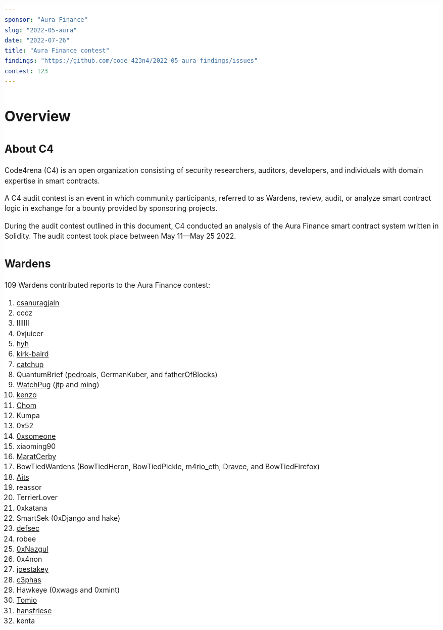 ```yaml
---
sponsor: "Aura Finance"
slug: "2022-05-aura"
date: "2022-07-26"
title: "Aura Finance contest"
findings: "https://github.com/code-423n4/2022-05-aura-findings/issues"
contest: 123
---
```


# Overview

## About C4

Code4rena (C4) is an open organization consisting of security researchers, auditors, developers, and individuals with domain expertise in smart contracts.

A C4 audit contest is an event in which community participants, referred to as Wardens, review, audit, or analyze smart contract logic in exchange for a bounty provided by sponsoring projects.

During the audit contest outlined in this document, C4 conducted an analysis of the Aura Finance smart contract system written in Solidity. The audit contest took place between May 11—May 25 2022.

## Wardens

109 Wardens contributed reports to the Aura Finance contest:

  1. [csanuragjain](https://twitter.com/csanuragjain)
  1. cccz
  1. IllIllI
  1. 0xjuicer
  1. [hyh](https://twitter.com/0xhyh)
  1. [kirk-baird](https://twitter.com/kirkthebaird)
  1. [catchup](https://twitter.com/catchup22)
  1. QuantumBrief ([pedroais](https://twitter.com/Pedroais2/), GermanKuber, and [fatherOfBlocks](https://twitter.com/father0fBl0cks))
  1. [WatchPug](https://twitter.com/WatchPug_) ([jtp](https://github.com/jack-the-pug) and [ming](https://github.com/mingwatch))
  1. [kenzo](https://twitter.com/KenzoAgada)
  1. [Chom](https://chom.dev)
  1. Kumpa
  1. 0x52
  1. [0xsomeone](https://github.com/alex-ppg)
  1. xiaoming90
  1. [MaratCerby](https://twitter.com/MaratCerby)
  1. BowTiedWardens (BowTiedHeron, BowTiedPickle, [m4rio_eth](BowTiedETHernal), [Dravee](https://twitter.com/JustDravee), and BowTiedFirefox)
  1. [Aits](https://twitter.com/tamjid0x01)
  1. reassor
  1. TerrierLover
  1. 0xkatana
  1. SmartSek (0xDjango and hake)
  1. [defsec](https://twitter.com/defsec_)
  1. robee
  1. [0xNazgul](https://twitter.com/0xNazgul)
  1. 0x4non
  1. [joestakey](https://twitter.com/JoeStakey)
  1. [c3phas](https://twitter.com/c3ph_)
  1. Hawkeye (0xwags and 0xmint)
  1. [Tomio](https://twitter.com/meidhiwirara)
  1. [hansfriese](https://twitter.com/hansfriese)
  1. kenta